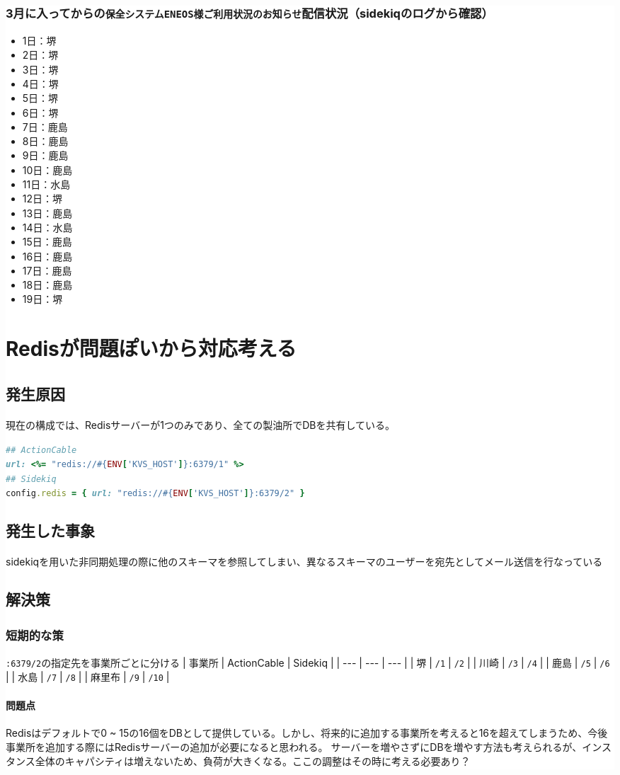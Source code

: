 ### 3月に入ってからの`保全システムENEOS様ご利用状況のお知らせ`配信状況（sidekiqのログから確認）
- 1日：堺
- 2日：堺
- 3日：堺
- 4日：堺
- 5日：堺
- 6日：堺
- 7日：鹿島
- 8日：鹿島
- 9日：鹿島
- 10日：鹿島
- 11日：水島
- 12日：堺
- 13日：鹿島
- 14日：水島
- 15日：鹿島
- 16日：鹿島
- 17日：鹿島
- 18日：鹿島
- 19日：堺

# Redisが問題ぽいから対応考える
## 発生原因
現在の構成では、Redisサーバーが1つのみであり、全ての製油所でDBを共有している。
```ruby
## ActionCable
url: <%= "redis://#{ENV['KVS_HOST']}:6379/1" %>
## Sidekiq
config.redis = { url: "redis://#{ENV['KVS_HOST']}:6379/2" }
```

## 発生した事象
sidekiqを用いた非同期処理の際に他のスキーマを参照してしまい、異なるスキーマのユーザーを宛先としてメール送信を行なっている

## 解決策
### 短期的な策
`:6379/2`の指定先を事業所ごとに分ける
| 事業所 | ActionCable | Sidekiq |
| --- | --- | --- |
| 堺 | `/1` | `/2` |
| 川崎 | `/3` | `/4` |
| 鹿島 | `/5` | `/6` |
| 水島 | `/7` | `/8` |
| 麻里布 | `/9` | `/10` |
#### 問題点
Redisはデフォルトで0 ~ 15の16個をDBとして提供している。しかし、将来的に追加する事業所を考えると16を超えてしまうため、今後事業所を追加する際にはRedisサーバーの追加が必要になると思われる。
サーバーを増やさずにDBを増やす方法も考えられるが、インスタンス全体のキャパシティは増えないため、負荷が大きくなる。ここの調整はその時に考える必要あり？
